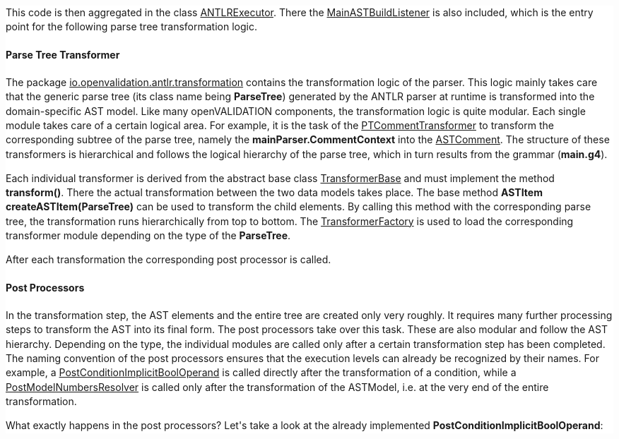 This code is then aggregated in the class [ANTLRExecutor](https://github.com/openvalidation/openvalidation/blob/master/openvalidation-antlr/src/main/java/io/openvalidation/antlr/ANTLRExecutor.java). There the [MainASTBuildListener](https://github.com/openvalidation/openvalidation/blob/master/openvalidation-antlr/src/main/java/io/openvalidation/antlr/MainASTBuildListener.java) is also included, which is the entry point for the following parse tree transformation logic.



#### Parse Tree Transformer

The package [io.openvalidation.antlr.transformation](https://github.com/openvalidation/openvalidation/tree/master/openvalidation-antlr/src/main/java/io/openvalidation/antlr/transformation) contains the transformation logic of the parser. This logic mainly takes care that the generic parse tree \(its class name being **ParseTree**\) generated by the ANTLR parser at runtime is transformed into the domain-specific AST model. Like many openVALIDATION components, the transformation logic is quite modular. Each single module takes care of a certain logical area. For example, it is the task of the [PTCommentTransformer](https://github.com/openvalidation/openvalidation/blob/master/openvalidation-antlr/src/main/java/io/openvalidation/antlr/transformation/parsetree/PTCommentTransformer.java) to transform the corresponding subtree of the parse tree, namely the **mainParser.CommentContext** into the [ASTComment](https://github.com/openvalidation/openvalidation/blob/master/openvalidation-common/src/main/java/io/openvalidation/common/ast/ASTComment.java). The structure of these transformers is hierarchical and follows the logical hierarchy of the parse tree, which in turn results from the grammar \(**main.g4**\).

Each individual transformer is derived from the abstract base class [TransformerBase](https://github.com/openvalidation/openvalidation/blob/master/openvalidation-antlr/src/main/java/io/openvalidation/antlr/transformation/TransformerBase.java) and must implement the method **transform\(\)**. There the actual transformation between the two data models takes place. The base method **ASTItem createASTItem\(ParseTree\)** can be used to transform the child elements. By calling this method with the corresponding parse tree, the transformation runs hierarchically from top to bottom. The [TransformerFactory](https://github.com/openvalidation/openvalidation/blob/master/openvalidation-antlr/src/main/java/io/openvalidation/antlr/transformation/TransformerFactory.java) is used to load the corresponding transformer module depending on the type of the **ParseTree**.

After each transformation the corresponding post processor is called. 

#### 

#### Post Processors

In the transformation step, the AST elements and the entire tree are created only very roughly. It requires many further processing steps to transform the AST into its final form. The post processors take over this task. These are also modular and follow the AST hierarchy. Depending on the type, the individual modules are called only after a certain transformation step has been completed. The naming convention of the post processors ensures that the execution levels can already be recognized by their names. For example, a [PostConditionImplicitBoolOperand](https://github.com/openvalidation/openvalidation/blob/master/openvalidation-antlr/src/main/java/io/openvalidation/antlr/transformation/postprocessing/PostConditionImplicitBoolOperand.java) is called directly after the transformation of a condition, while a [PostModelNumbersResolver](https://github.com/openvalidation/openvalidation/blob/master/openvalidation-antlr/src/main/java/io/openvalidation/antlr/transformation/postprocessing/PostModelNumbersResolver.java) is called only after the transformation of the ASTModel, i.e. at the very end of the entire transformation.

What exactly happens in the post processors? Let's take a look at the already implemented **PostConditionImplicitBoolOperand**:
